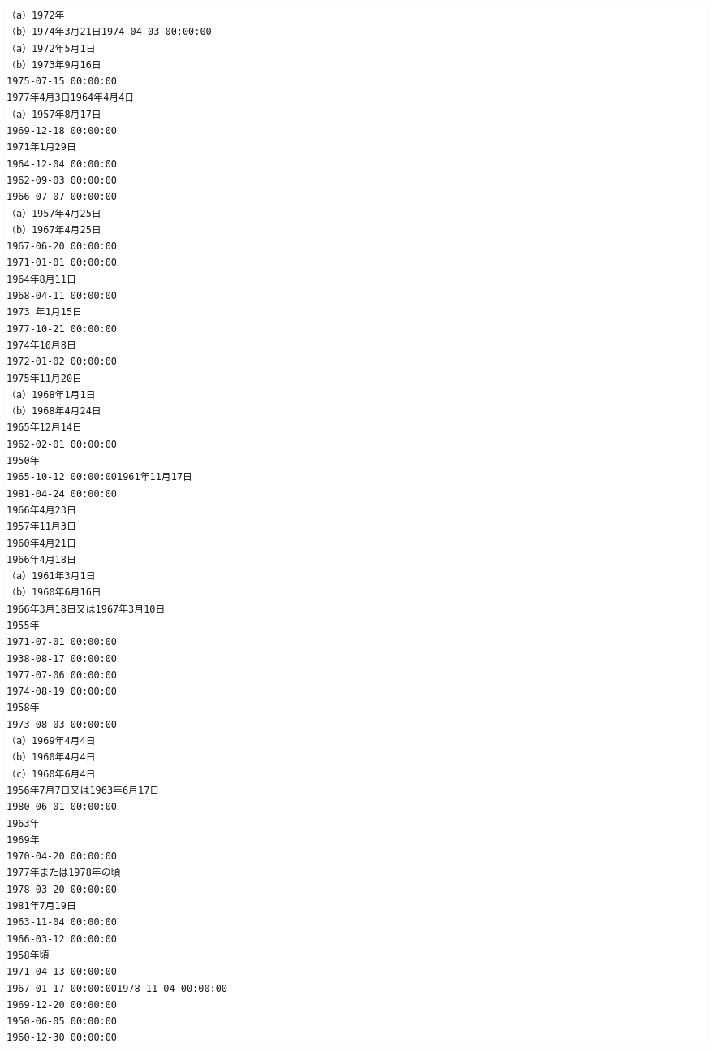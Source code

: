 ```
（a）1972年 
（b）1974年3月21日1974-04-03 00:00:00
（a）1972年5月1日 
（b）1973年9月16日
1975-07-15 00:00:00
1977年4月3日1964年4月4日
（a）1957年8月17日 
1969-12-18 00:00:00
1971年1月29日
1964-12-04 00:00:00
1962-09-03 00:00:00
1966-07-07 00:00:00
（a）1957年4月25日
（b）1967年4月25日
1967-06-20 00:00:00
1971-01-01 00:00:00
1964年8月11日
1968-04-11 00:00:00
1973 年1月15日
1977-10-21 00:00:00
1974年10月8日
1972-01-02 00:00:00
1975年11月20日
（a）1968年1月1日
（b）1968年4月24日
1965年12月14日
1962-02-01 00:00:00
1950年
1965-10-12 00:00:001961年11月17日
1981-04-24 00:00:00
1966年4月23日
1957年11月3日
1960年4月21日
1966年4月18日
（a）1961年3月1日 
（b）1960年6月16日
1966年3月18日又は1967年3月10日
1955年
1971-07-01 00:00:00
1938-08-17 00:00:00
1977-07-06 00:00:00
1974-08-19 00:00:00
1958年
1973-08-03 00:00:00
（a）1969年4月4日
（b）1960年4月4日
（c）1960年6月4日
1956年7月7日又は1963年6月17日
1980-06-01 00:00:00
1963年
1969年
1970-04-20 00:00:00
1977年または1978年の頃
1978-03-20 00:00:00
1981年7月19日
1963-11-04 00:00:00
1966-03-12 00:00:00
1958年頃
1971-04-13 00:00:00
1967-01-17 00:00:001978-11-04 00:00:00
1969-12-20 00:00:00
1950-06-05 00:00:00
1960-12-30 00:00:00
```